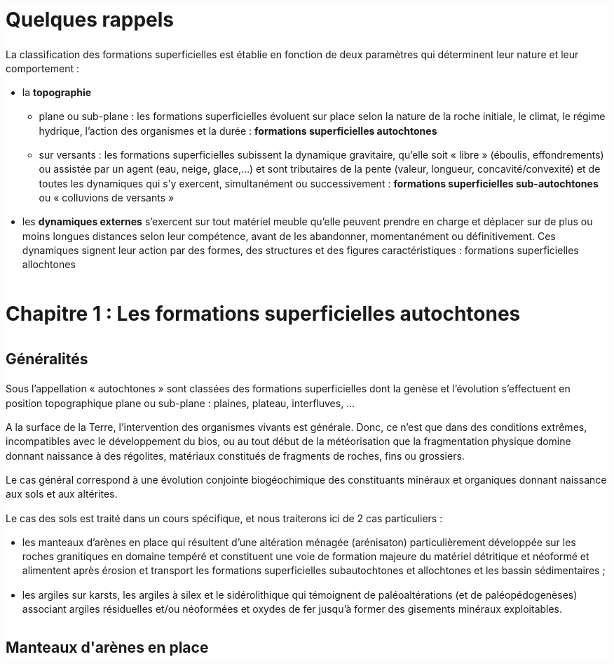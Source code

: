 # Quelques rappels

La classification des formations superficielles est établie en fonction de deux paramètres qui déterminent leur nature
et leur comportement :

- la **topographie**
  - plane ou sub-plane : les formations superficielles évoluent sur place selon la nature de la roche initiale, le climat, le régime hydrique, l’action des organismes et la durée : **formations superficielles autochtones**
  
  - sur versants : les formations superficielles subissent la dynamique gravitaire, qu’elle soit « libre » (éboulis, effondrements) ou assistée par un agent (eau, neige, glace,…) et sont tributaires de la pente (valeur, longueur, concavité/convexité) et de toutes les dynamiques qui s’y exercent, simultanément ou successivement : **formations superficielles sub-autochtones** ou « colluvions de versants »

- les **dynamiques externes** s’exercent sur tout matériel meuble qu’elle peuvent prendre en
charge et déplacer sur de plus ou moins longues distances
selon leur compétence, avant de les abandonner, momentanément ou
définitivement. Ces dynamiques signent leur action par des formes, des structures et des figures
caractéristiques : formations superficielles allochtones

# Chapitre 1 : Les formations superficielles autochtones

## Généralités

Sous l’appellation « autochtones » sont classées des formations superficielles dont la genèse et l’évolution s’effectuent en position topographique plane ou sub-plane : plaines, plateau, interfluves, …

A la surface de la Terre, l’intervention des organismes vivants est générale. Donc, ce n’est que
dans des conditions extrêmes, incompatibles avec le développement du bios, ou au tout début
de la météorisation que la fragmentation physique domine donnant naissance à des régolites,
matériaux constitués de fragments de roches, fins ou grossiers.

Le cas général correspond à une évolution conjointe biogéochimique des constituants minéraux
et organiques donnant naissance aux sols et aux altérites.

Le cas des sols est traité dans un cours spécifique, et nous traiterons ici de 2 cas particuliers :

- les manteaux d’arènes en place qui résultent d’une altération ménagée (arénisaton) particulièrement développée sur les roches granitiques en domaine tempéré et constituent une voie de formation majeure du matériel détritique et néoformé et alimentent
après érosion et transport les formations superficielles subautochtones et allochtones et les bassin sédimentaires ;

- les argiles sur karsts, les argiles à silex et le sidérolithique qui témoignent de paléoaltérations (et de paléopédogenèses) associant argiles résiduelles et/ou néoformées et oxydes de fer jusqu’à former des gisements minéraux exploitables.

## Manteaux d'arènes en place
